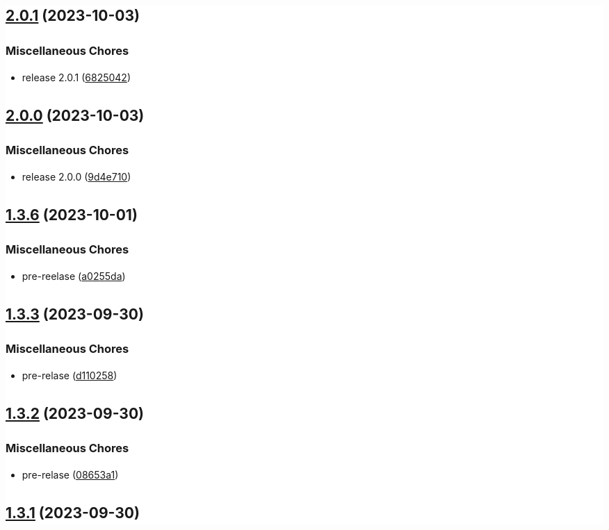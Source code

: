 ## [2.0.1](https://github.com/after-school-garbage-squad/repaint-server/compare/repaint-server-v2.0.0...repaint-server-v2.0.1) (2023-10-03)


### Miscellaneous Chores

* release 2.0.1 ([6825042](https://github.com/after-school-garbage-squad/repaint-server/commit/68250422afec9d6809fc8088f998e1b959ea73e1))

## [2.0.0](https://github.com/after-school-garbage-squad/repaint-server/compare/repaint-server-v1.3.6...repaint-server-v2.0.0) (2023-10-03)


### Miscellaneous Chores

* release 2.0.0 ([9d4e710](https://github.com/after-school-garbage-squad/repaint-server/commit/9d4e71044424645e7d018ac220fb3cc2266c2b4f))

## [1.3.6](https://github.com/after-school-garbage-squad/repaint-server/compare/repaint-server-v1.3.3...repaint-server-v1.3.6) (2023-10-01)


### Miscellaneous Chores

* pre-reelase ([a0255da](https://github.com/after-school-garbage-squad/repaint-server/commit/a0255dad83de12a719433b29c2ff58db1c08a97b))

## [1.3.3](https://github.com/after-school-garbage-squad/repaint-server/compare/repaint-server-v1.3.2...repaint-server-v1.3.3) (2023-09-30)


### Miscellaneous Chores

* pre-relase ([d110258](https://github.com/after-school-garbage-squad/repaint-server/commit/d1102587d0797d9f2bfcbadb379a53780bc8dddd))

## [1.3.2](https://github.com/after-school-garbage-squad/repaint-server/compare/repaint-server-v1.3.1...repaint-server-v1.3.2) (2023-09-30)


### Miscellaneous Chores

* pre-relase ([08653a1](https://github.com/after-school-garbage-squad/repaint-server/commit/08653a1d9a31f15a0f7ffff04105bac2dce1f4f8))

## [1.3.1](https://github.com/after-school-garbage-squad/repaint-server/compare/repaint-server-v1.2.1...repaint-server-v1.3.1) (2023-09-30)
